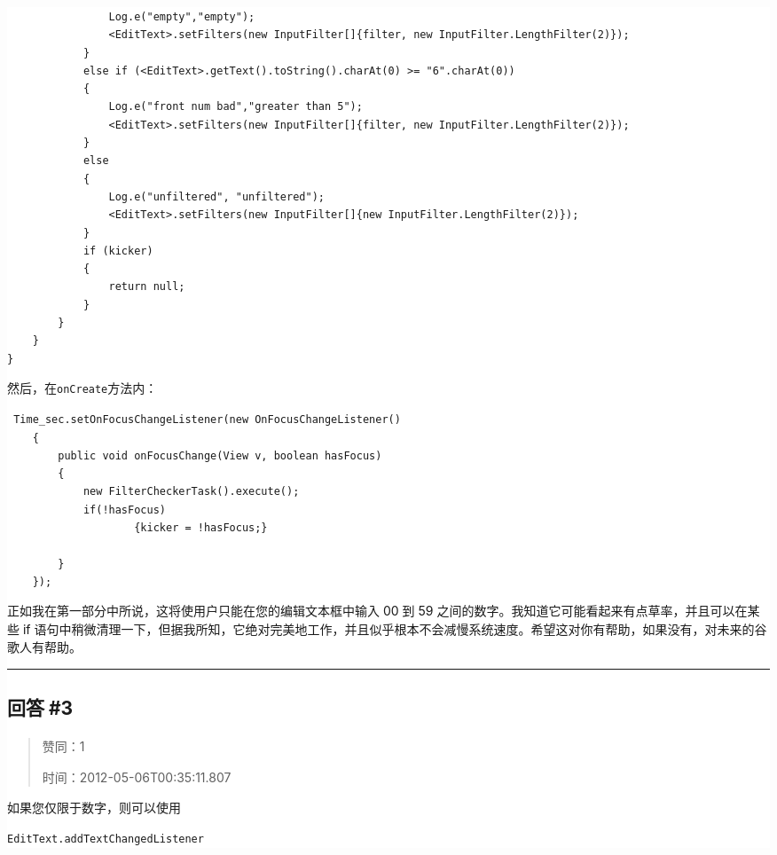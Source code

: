 ```
                Log.e("empty","empty");                 
                <EditText>.setFilters(new InputFilter[]{filter, new InputFilter.LengthFilter(2)});              
            }
            else if (<EditText>.getText().toString().charAt(0) >= "6".charAt(0))
            {
                Log.e("front num bad","greater than 5");
                <EditText>.setFilters(new InputFilter[]{filter, new InputFilter.LengthFilter(2)});
            }
            else 
            {
                Log.e("unfiltered", "unfiltered");
                <EditText>.setFilters(new InputFilter[]{new InputFilter.LengthFilter(2)});      
            }
            if (kicker)
            {
                return null;
            }
        }           
    }       
} 
```

然后，在`onCreate`方法内：

```
 Time_sec.setOnFocusChangeListener(new OnFocusChangeListener() 
    {
        public void onFocusChange(View v, boolean hasFocus)
        {
            new FilterCheckerTask().execute();
            if(!hasFocus)
                    {kicker = !hasFocus;}                               

        }
    }); 
```

正如我在第一部分中所说，这将使用户只能在您的编辑文本框中输入 00 到 59 之间的数字。我知道它可能看起来有点草率，并且可以在某些 if 语句中稍微清理一下，但据我所知，它绝对完美地工作，并且似乎根本不会减慢系统速度。希望这对你有帮助，如果没有，对未来的谷歌人有帮助。

* * *

## 回答 #3

> 赞同：1
> 
> 时间：2012-05-06T00:35:11.807

如果您仅限于数字，则可以使用

```
EditText.addTextChangedListener 
```
